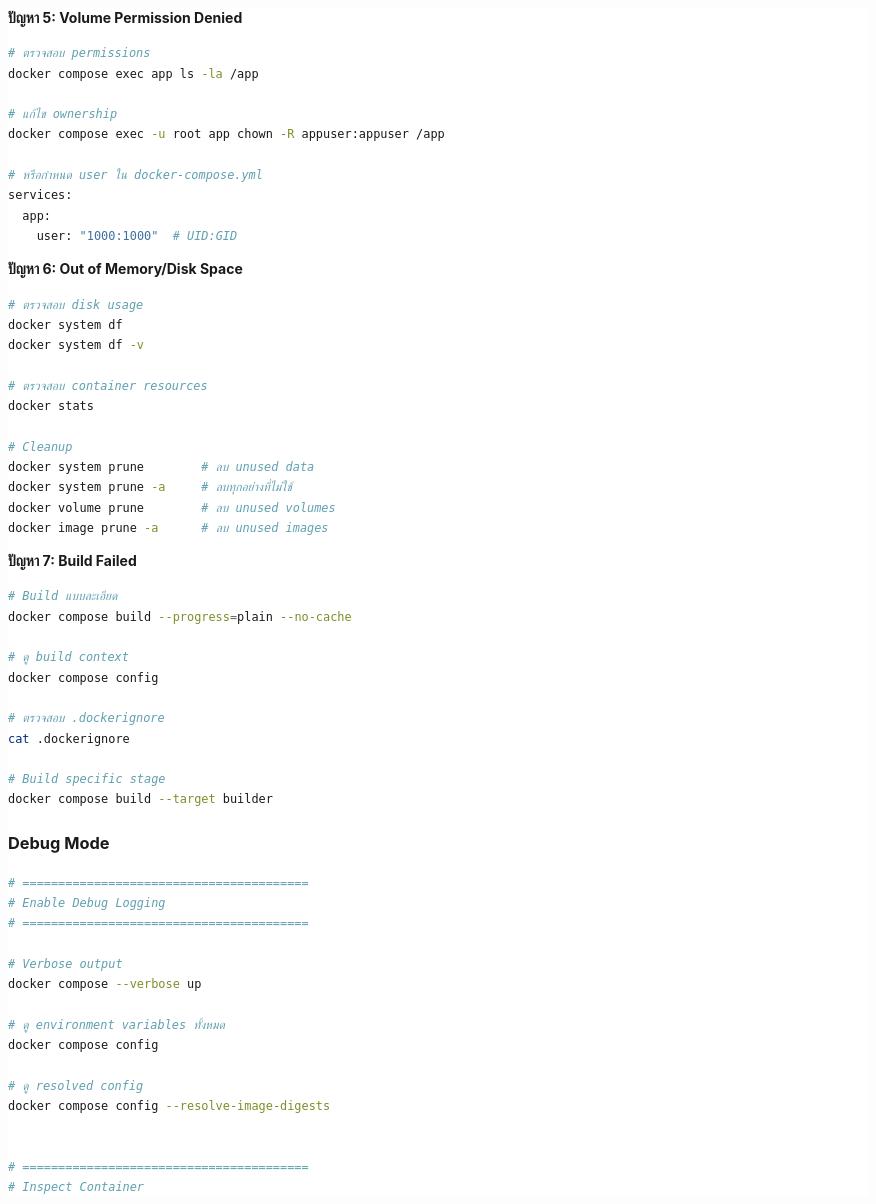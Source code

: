 **ปัญหา 5: Volume Permission Denied**

```bash
# ตรวจสอบ permissions
docker compose exec app ls -la /app

# แก้ไข ownership
docker compose exec -u root app chown -R appuser:appuser /app

# หรือกำหนด user ใน docker-compose.yml
services:
  app:
    user: "1000:1000"  # UID:GID
```

**ปัญหา 6: Out of Memory/Disk Space**

```bash
# ตรวจสอบ disk usage
docker system df
docker system df -v

# ตรวจสอบ container resources
docker stats

# Cleanup
docker system prune        # ลบ unused data
docker system prune -a     # ลบทุกอย่างที่ไม่ใช้
docker volume prune        # ลบ unused volumes
docker image prune -a      # ลบ unused images
```

**ปัญหา 7: Build Failed**

```bash
# Build แบบละเอียด
docker compose build --progress=plain --no-cache

# ดู build context
docker compose config

# ตรวจสอบ .dockerignore
cat .dockerignore

# Build specific stage
docker compose build --target builder
```

### Debug Mode

```bash
# ========================================
# Enable Debug Logging
# ========================================

# Verbose output
docker compose --verbose up

# ดู environment variables ทั้งหมด
docker compose config

# ดู resolved config
docker compose config --resolve-image-digests


# ========================================
# Inspect Container
```